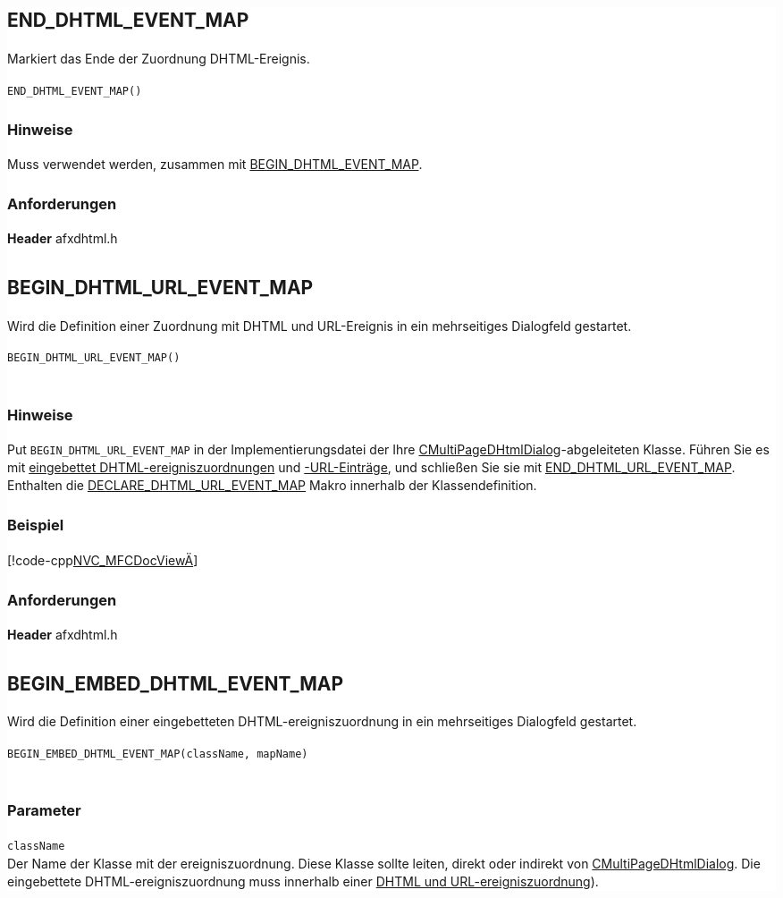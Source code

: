 ##  <a name="a-nameenddhtmleventmapa--enddhtmleventmap"></a><a name="end_dhtml_event_map"></a>END_DHTML_EVENT_MAP  
 Markiert das Ende der Zuordnung DHTML-Ereignis.  
  
```   
END_DHTML_EVENT_MAP()   
```  
  
### <a name="remarks"></a>Hinweise  
 Muss verwendet werden, zusammen mit [BEGIN_DHTML_EVENT_MAP](#begin_dhtml_event_map).  
  
### <a name="requirements"></a>Anforderungen  
  **Header** afxdhtml.h  
  
##  <a name="a-namebegindhtmlurleventmapa--begindhtmlurleventmap"></a><a name="begin_dhtml_url_event_map"></a>BEGIN_DHTML_URL_EVENT_MAP  
 Wird die Definition einer Zuordnung mit DHTML und URL-Ereignis in ein mehrseitiges Dialogfeld gestartet.  
  
```  
BEGIN_DHTML_URL_EVENT_MAP()  
 
```  
  
### <a name="remarks"></a>Hinweise  
 Put `BEGIN_DHTML_URL_EVENT_MAP` in der Implementierungsdatei der Ihre [CMultiPageDHtmlDialog](../../mfc/reference/cmultipagedhtmldialog-class.md)-abgeleiteten Klasse. Führen Sie es mit [eingebettet DHTML-ereigniszuordnungen](#begin_embed_dhtml_event_map) und [-URL-Einträge](#begin_url_entries), und schließen Sie sie mit [END_DHTML_URL_EVENT_MAP](#end_dhtml_url_event_map). Enthalten die [DECLARE_DHTML_URL_EVENT_MAP](#declare_dhtml_url_event_map) Makro innerhalb der Klassendefinition.  
  
### <a name="example"></a>Beispiel  
 [!code-cpp[NVC_MFCDocView&#196;](../../mfc/codesnippet/cpp/dhtml-event-maps_1.cpp)]  
  
### <a name="requirements"></a>Anforderungen  
  **Header** afxdhtml.h  
  
##  <a name="a-namebeginembeddhtmleventmapa--beginembeddhtmleventmap"></a><a name="begin_embed_dhtml_event_map"></a>BEGIN_EMBED_DHTML_EVENT_MAP  
 Wird die Definition einer eingebetteten DHTML-ereigniszuordnung in ein mehrseitiges Dialogfeld gestartet.  
  
```  
BEGIN_EMBED_DHTML_EVENT_MAP(className, mapName)  
 
```  
  
### <a name="parameters"></a>Parameter  
 `className`  
 Der Name der Klasse mit der ereigniszuordnung. Diese Klasse sollte leiten, direkt oder indirekt von [CMultiPageDHtmlDialog](../../mfc/reference/cmultipagedhtmldialog-class.md). Die eingebettete DHTML-ereigniszuordnung muss innerhalb einer [DHTML und URL-ereigniszuordnung](#begin_dhtml_url_event_map)).  
  